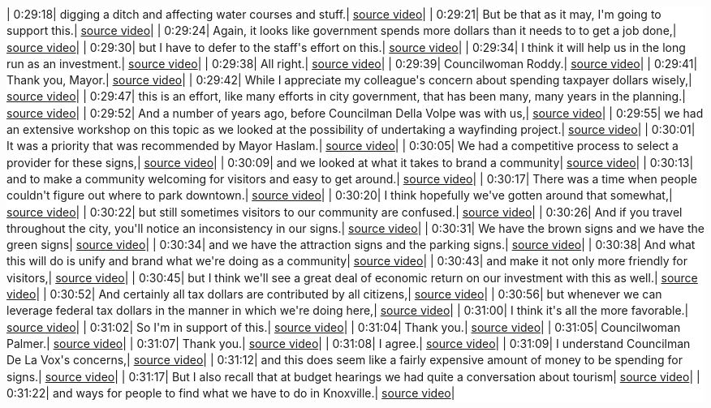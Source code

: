 | 0:29:18| digging a ditch and affecting water courses and stuff.| [source video](https://archive.org/details/citycouncil110517?start=1758)|
| 0:29:21| But be that as it may, I'm going to support this.| [source video](https://archive.org/details/citycouncil110517?start=1761)|
| 0:29:24| Again, it looks like government spends more dollars than it needs to to get a job done,| [source video](https://archive.org/details/citycouncil110517?start=1764)|
| 0:29:30| but I have to defer to the staff's effort on this.| [source video](https://archive.org/details/citycouncil110517?start=1770)|
| 0:29:34| I think it will help us in the long run as an investment.| [source video](https://archive.org/details/citycouncil110517?start=1774)|
| 0:29:38| All right.| [source video](https://archive.org/details/citycouncil110517?start=1778)|
| 0:29:39| Councilwoman Roddy.| [source video](https://archive.org/details/citycouncil110517?start=1779)|
| 0:29:41| Thank you, Mayor.| [source video](https://archive.org/details/citycouncil110517?start=1781)|
| 0:29:42| While I appreciate my colleague's concern about spending taxpayer dollars wisely,| [source video](https://archive.org/details/citycouncil110517?start=1782)|
| 0:29:47| this is an effort, like many efforts in city government, that has been many, many years in the planning.| [source video](https://archive.org/details/citycouncil110517?start=1787)|
| 0:29:52| And a number of years ago, before Councilman Della Volpe was with us,| [source video](https://archive.org/details/citycouncil110517?start=1792)|
| 0:29:55| we had an extensive workshop on this topic as we looked at the possibility of undertaking a wayfinding project.| [source video](https://archive.org/details/citycouncil110517?start=1795)|
| 0:30:01| It was a priority that was recommended by Mayor Haslam.| [source video](https://archive.org/details/citycouncil110517?start=1801)|
| 0:30:05| We had a competitive process to select a provider for these signs,| [source video](https://archive.org/details/citycouncil110517?start=1805)|
| 0:30:09| and we looked at what it takes to brand a community| [source video](https://archive.org/details/citycouncil110517?start=1809)|
| 0:30:13| and to make a community welcoming for visitors and easy to get around.| [source video](https://archive.org/details/citycouncil110517?start=1813)|
| 0:30:17| There was a time when people couldn't figure out where to park downtown.| [source video](https://archive.org/details/citycouncil110517?start=1817)|
| 0:30:20| I think hopefully we've gotten around that somewhat,| [source video](https://archive.org/details/citycouncil110517?start=1820)|
| 0:30:22| but still sometimes visitors to our community are confused.| [source video](https://archive.org/details/citycouncil110517?start=1822)|
| 0:30:26| And if you travel throughout the city, you'll notice an inconsistency in our signs.| [source video](https://archive.org/details/citycouncil110517?start=1826)|
| 0:30:31| We have the brown signs and we have the green signs| [source video](https://archive.org/details/citycouncil110517?start=1831)|
| 0:30:34| and we have the attraction signs and the parking signs.| [source video](https://archive.org/details/citycouncil110517?start=1834)|
| 0:30:38| And what this will do is unify and brand what we're doing as a community| [source video](https://archive.org/details/citycouncil110517?start=1838)|
| 0:30:43| and make it not only more friendly for visitors,| [source video](https://archive.org/details/citycouncil110517?start=1843)|
| 0:30:45| but I think we'll see a great deal of economic return on our investment with this as well.| [source video](https://archive.org/details/citycouncil110517?start=1845)|
| 0:30:52| And certainly all tax dollars are contributed by all citizens,| [source video](https://archive.org/details/citycouncil110517?start=1852)|
| 0:30:56| but whenever we can leverage federal tax dollars in the manner in which we're doing here,| [source video](https://archive.org/details/citycouncil110517?start=1856)|
| 0:31:00| I think it's all the more favorable.| [source video](https://archive.org/details/citycouncil110517?start=1860)|
| 0:31:02| So I'm in support of this.| [source video](https://archive.org/details/citycouncil110517?start=1862)|
| 0:31:04| Thank you.| [source video](https://archive.org/details/citycouncil110517?start=1864)|
| 0:31:05| Councilwoman Palmer.| [source video](https://archive.org/details/citycouncil110517?start=1865)|
| 0:31:07| Thank you.| [source video](https://archive.org/details/citycouncil110517?start=1867)|
| 0:31:08| I agree.| [source video](https://archive.org/details/citycouncil110517?start=1868)|
| 0:31:09| I understand Councilman De La Vox's concerns,| [source video](https://archive.org/details/citycouncil110517?start=1869)|
| 0:31:12| and this does seem like a fairly expensive amount of money to be spending for signs.| [source video](https://archive.org/details/citycouncil110517?start=1872)|
| 0:31:17| But I also recall that at budget hearings we had quite a conversation about tourism| [source video](https://archive.org/details/citycouncil110517?start=1877)|
| 0:31:22| and ways for people to find what we have to do in Knoxville.| [source video](https://archive.org/details/citycouncil110517?start=1882)|